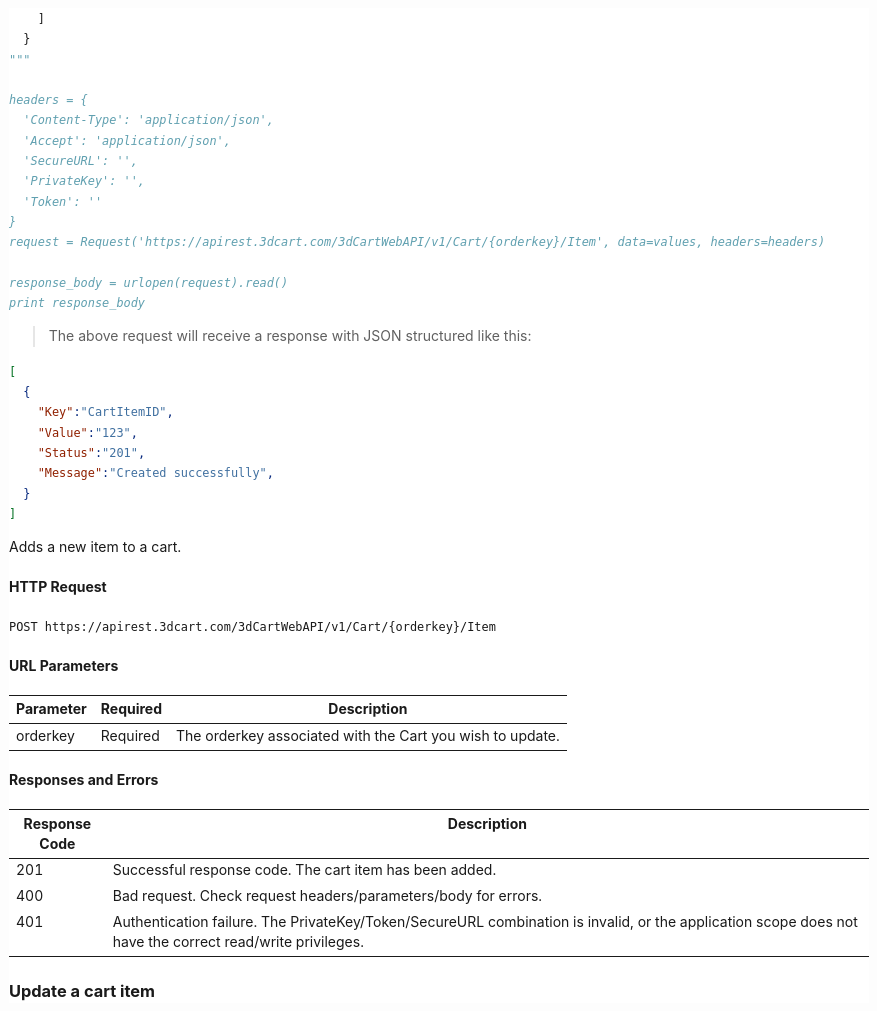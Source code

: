 ```python
    ]
  }
"""

headers = {
  'Content-Type': 'application/json',
  'Accept': 'application/json',
  'SecureURL': '',
  'PrivateKey': '',
  'Token': ''
}
request = Request('https://apirest.3dcart.com/3dCartWebAPI/v1/Cart/{orderkey}/Item', data=values, headers=headers)

response_body = urlopen(request).read()
print response_body
```

> The above request will receive a response with JSON structured like this:

```json
[
  {
    "Key":"CartItemID",
    "Value":"123",
    "Status":"201",
    "Message":"Created successfully",
  }
]
```

Adds a new item to a cart.

#### HTTP Request
`POST https://apirest.3dcart.com/3dCartWebAPI/v1/Cart/{orderkey}/Item`

#### URL Parameters

Parameter | Required | Description
--------- | ------- | -----------
orderkey | Required | The orderkey associated with the Cart you wish to update.

#### Responses and Errors

Response Code | Description
------------- | ---------
201 | Successful response code. The cart item has been added.
400 | Bad request. Check request headers/parameters/body for errors.
401 | Authentication failure. The PrivateKey/Token/SecureURL combination is invalid, or the application scope does not have the correct read/write privileges.

### Update a cart item
